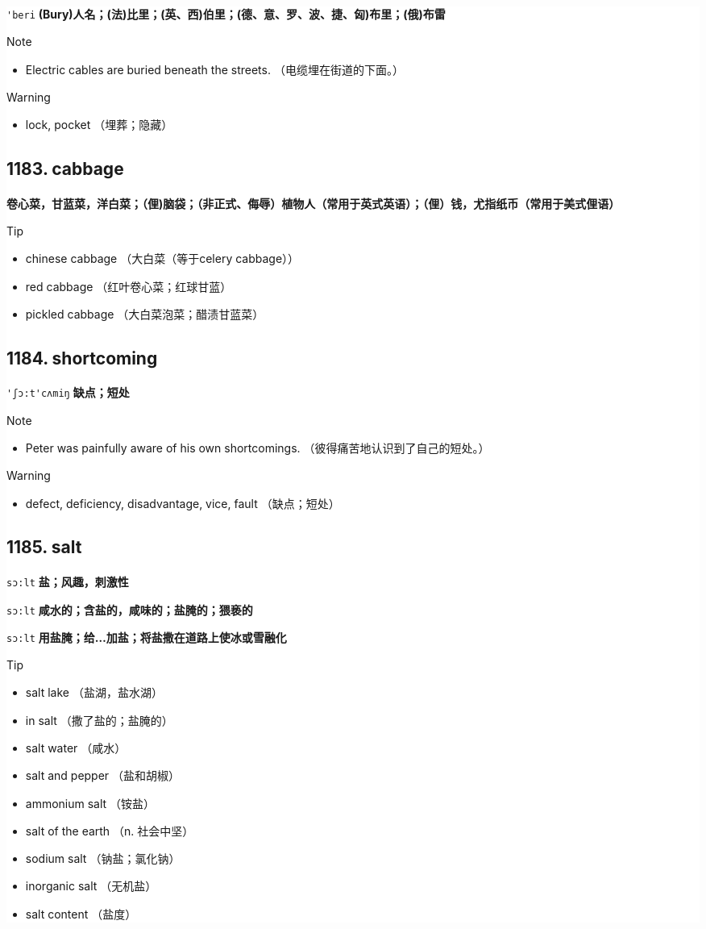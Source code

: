 `'beri`  **(Bury)人名；(法)比里；(英、西)伯里；(德、意、罗、波、捷、匈)布里；(俄)布雷**

> [!NOTE]
>
> - Electric cables are buried beneath the streets. （电缆埋在街道的下面。）
>

> [!WARNING]
>
> - lock, pocket （埋葬；隐藏）
>

## 1183. cabbage

**卷心菜，甘蓝菜，洋白菜；（俚)脑袋；（非正式、侮辱）植物人（常用于英式英语）；（俚）钱，尤指纸币（常用于美式俚语）**

> [!TIP]
>
> - chinese cabbage （大白菜（等于celery cabbage））
>
> - red cabbage （红叶卷心菜；红球甘蓝）
>
> - pickled cabbage （大白菜泡菜；醋渍甘蓝菜）
>

## 1184. shortcoming

`'ʃɔ:t'cʌmiŋ`  **缺点；短处**

> [!NOTE]
>
> - Peter was painfully aware of his own shortcomings. （彼得痛苦地认识到了自己的短处。）
>

> [!WARNING]
>
> - defect, deficiency, disadvantage, vice, fault （缺点；短处）
>

## 1185. salt

`sɔ:lt`  **盐；风趣，刺激性**

`sɔ:lt`  **咸水的；含盐的，咸味的；盐腌的；猥亵的**

`sɔ:lt`  **用盐腌；给…加盐；将盐撒在道路上使冰或雪融化**

> [!TIP]
>
> - salt lake （盐湖，盐水湖）
>
> - in salt （撒了盐的；盐腌的）
>
> - salt water （咸水）
>
> - salt and pepper （盐和胡椒）
>
> - ammonium salt （铵盐）
>
> - salt of the earth （n. 社会中坚）
>
> - sodium salt （钠盐；氯化钠）
>
> - inorganic salt （无机盐）
>
> - salt content （盐度）
>